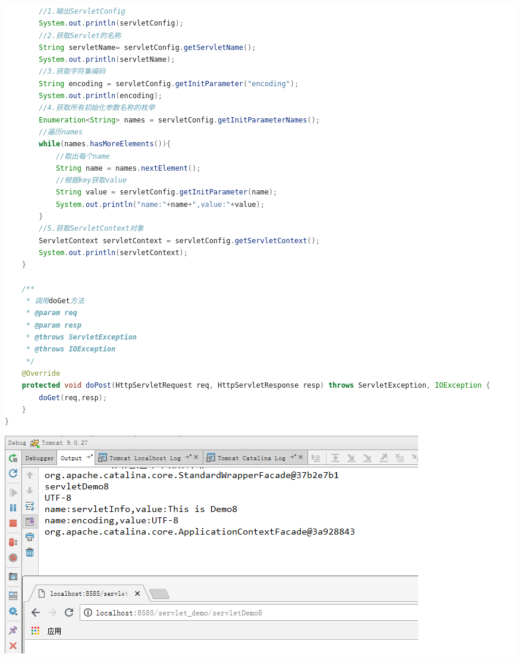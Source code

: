 ```java
        //1.输出ServletConfig
        System.out.println(servletConfig);
        //2.获取Servlet的名称
        String servletName= servletConfig.getServletName();
        System.out.println(servletName);
        //3.获取字符集编码
        String encoding = servletConfig.getInitParameter("encoding");
        System.out.println(encoding);
        //4.获取所有初始化参数名称的枚举
        Enumeration<String> names = servletConfig.getInitParameterNames();
        //遍历names
        while(names.hasMoreElements()){
            //取出每个name
            String name = names.nextElement();
            //根据key获取value
            String value = servletConfig.getInitParameter(name);
            System.out.println("name:"+name+",value:"+value);
        }
        //5.获取ServletContext对象
        ServletContext servletContext = servletConfig.getServletContext();
        System.out.println(servletContext);
    }

    /**
     * 调用doGet方法
     * @param req
     * @param resp
     * @throws ServletException
     * @throws IOException
     */
    @Override
    protected void doPost(HttpServletRequest req, HttpServletResponse resp) throws ServletException, IOException {
        doGet(req,resp);
    }
}
```

![ServletConfig演示](assets/ServletConfig演示.png)
